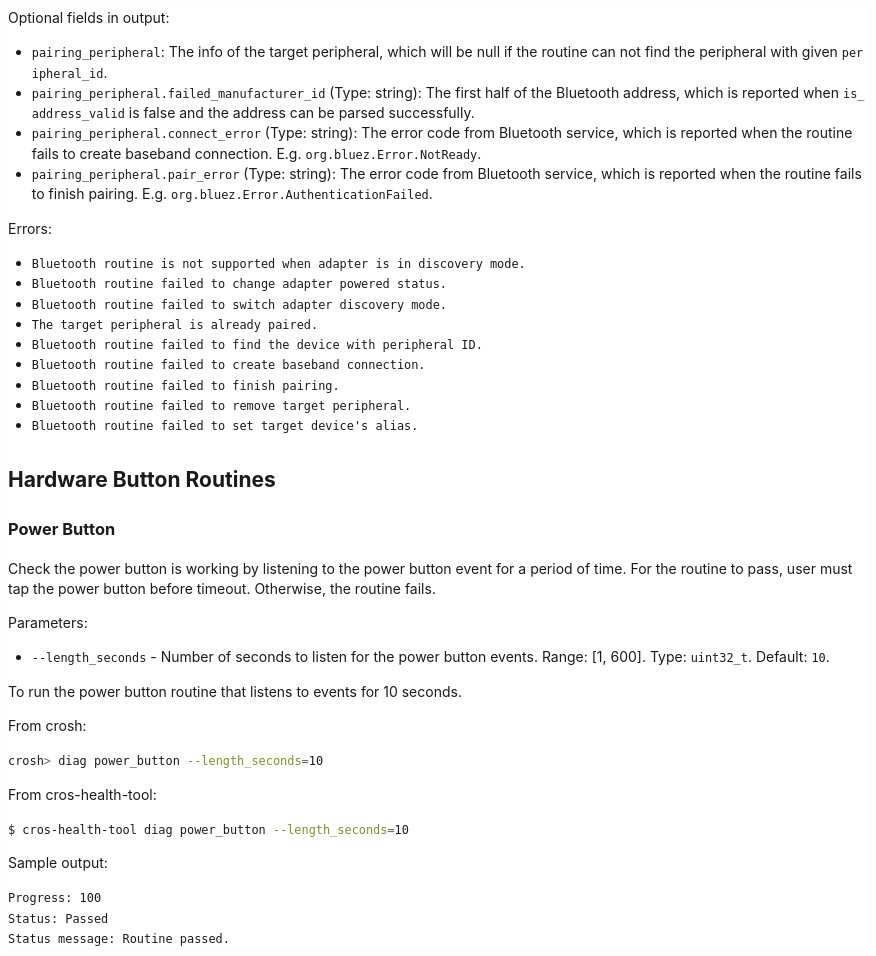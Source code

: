 ```bash
```

Optional fields in output:
- `pairing_peripheral`: The info of the target peripheral, which will be null if
  the routine can not find the peripheral with given `peripheral_id`.
- `pairing_peripheral.failed_manufacturer_id` (Type: string): The first half of
  the Bluetooth address, which is reported when `is_address_valid` is false and
  the address can be parsed successfully.
- `pairing_peripheral.connect_error` (Type: string): The error code from
  Bluetooth service, which is reported when the routine fails to create baseband
  connection. E.g. `org.bluez.Error.NotReady`.
- `pairing_peripheral.pair_error` (Type: string): The error code from Bluetooth
  service, which is reported when the routine fails to finish pairing. E.g.
  `org.bluez.Error.AuthenticationFailed`.

Errors:

- `Bluetooth routine is not supported when adapter is in discovery mode.`
- `Bluetooth routine failed to change adapter powered status.`
- `Bluetooth routine failed to switch adapter discovery mode.`
- `The target peripheral is already paired.`
- `Bluetooth routine failed to find the device with peripheral ID.`
- `Bluetooth routine failed to create baseband connection.`
- `Bluetooth routine failed to finish pairing.`
- `Bluetooth routine failed to remove target peripheral.`
- `Bluetooth routine failed to set target device's alias.`

## Hardware Button Routines

### Power Button

Check the power button is working by listening to the power button event for a
period of time. For the routine to pass, user must tap the power button before
timeout. Otherwise, the routine fails.

Parameters:
-   `--length_seconds` - Number of seconds to listen for the power button
    events. Range: [1, 600].
    Type: `uint32_t`. Default: `10`.

To run the power button routine that listens to events for 10 seconds.

From crosh:
```bash
crosh> diag power_button --length_seconds=10
```

From cros-health-tool:
```bash
$ cros-health-tool diag power_button --length_seconds=10
```

Sample output:
```bash
Progress: 100
Status: Passed
Status message: Routine passed.
```
